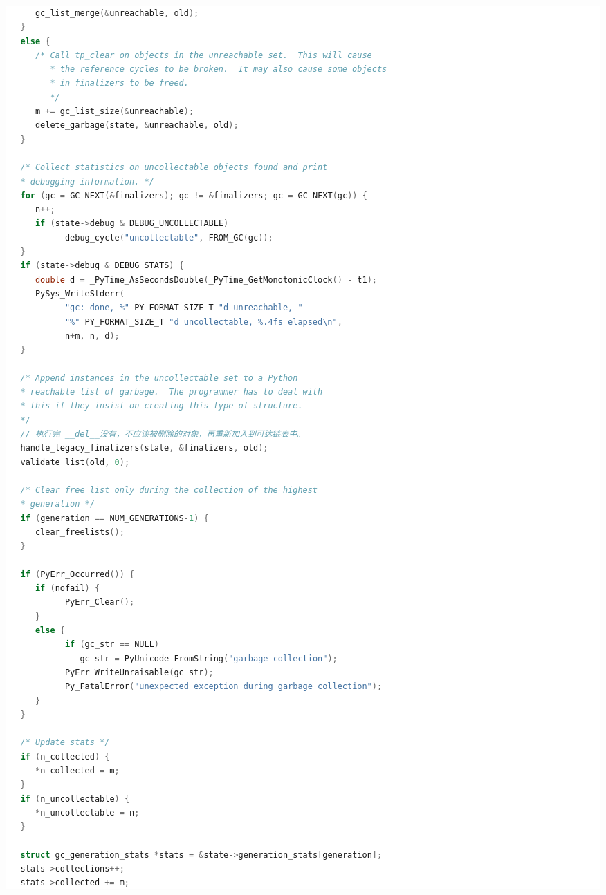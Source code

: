 ```C
      gc_list_merge(&unreachable, old);
   }
   else {
      /* Call tp_clear on objects in the unreachable set.  This will cause
         * the reference cycles to be broken.  It may also cause some objects
         * in finalizers to be freed.
         */
      m += gc_list_size(&unreachable);
      delete_garbage(state, &unreachable, old);
   }

   /* Collect statistics on uncollectable objects found and print
   * debugging information. */
   for (gc = GC_NEXT(&finalizers); gc != &finalizers; gc = GC_NEXT(gc)) {
      n++;
      if (state->debug & DEBUG_UNCOLLECTABLE)
            debug_cycle("uncollectable", FROM_GC(gc));
   }
   if (state->debug & DEBUG_STATS) {
      double d = _PyTime_AsSecondsDouble(_PyTime_GetMonotonicClock() - t1);
      PySys_WriteStderr(
            "gc: done, %" PY_FORMAT_SIZE_T "d unreachable, "
            "%" PY_FORMAT_SIZE_T "d uncollectable, %.4fs elapsed\n",
            n+m, n, d);
   }

   /* Append instances in the uncollectable set to a Python
   * reachable list of garbage.  The programmer has to deal with
   * this if they insist on creating this type of structure.
   */
   // 执行完 __del__没有，不应该被删除的对象，再重新加入到可达链表中。
   handle_legacy_finalizers(state, &finalizers, old);
   validate_list(old, 0);

   /* Clear free list only during the collection of the highest
   * generation */
   if (generation == NUM_GENERATIONS-1) {
      clear_freelists();
   }

   if (PyErr_Occurred()) {
      if (nofail) {
            PyErr_Clear();
      }
      else {
            if (gc_str == NULL)
               gc_str = PyUnicode_FromString("garbage collection");
            PyErr_WriteUnraisable(gc_str);
            Py_FatalError("unexpected exception during garbage collection");
      }
   }

   /* Update stats */
   if (n_collected) {
      *n_collected = m;
   }
   if (n_uncollectable) {
      *n_uncollectable = n;
   }

   struct gc_generation_stats *stats = &state->generation_stats[generation];
   stats->collections++;
   stats->collected += m;
```